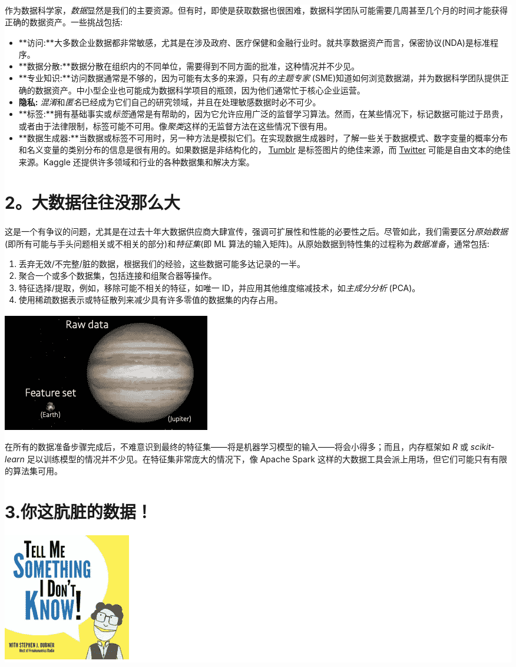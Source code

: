作为数据科学家，*数据*显然是我们的主要资源。但有时，即使是获取数据也很困难，数据科学团队可能需要几周甚至几个月的时间才能获得正确的数据资产。一些挑战包括:

*   **访问:**大多数企业数据都非常敏感，尤其是在涉及政府、医疗保健和金融行业时。就共享数据资产而言，保密协议(NDA)是标准程序。
*   **数据分散:**数据分散在组织内的不同单位，需要得到不同方面的批准，这种情况并不少见。
*   **专业知识:**访问数据通常是不够的，因为可能有太多的来源，只有*的主题专家* (SME)知道如何浏览数据湖，并为数据科学团队提供正确的数据资产。中小型企业也可能成为数据科学项目的瓶颈，因为他们通常忙于核心企业运营。
*   **隐私:** *混淆*和*匿名*已经成为它们自己的研究领域，并且在处理敏感数据时必不可少。
*   **标签:**拥有基础事实或*标签*通常是有帮助的，因为它允许应用广泛的监督学习算法。然而，在某些情况下，标记数据可能过于昂贵，或者由于法律限制，标签可能不可用。像*聚类*这样的无监督方法在这些情况下很有用。
*   **数据生成器:**当数据或标签不可用时，另一种方法是模拟它们。在实现数据生成器时，了解一些关于数据模式、数字变量的概率分布和名义变量的类别分布的信息是很有用的。如果数据是非结构化的， [Tumblr](http://www.tumblr.com) 是标签图片的绝佳来源，而 [Twitter](http://www.twitter.com) 可能是自由文本的绝佳来源。Kaggle 还提供许多领域和行业的各种数据集和解决方案。

# **2。大数据往往没那么大**

这是一个有争议的问题，尤其是在过去十年大数据供应商大肆宣传，强调可扩展性和性能的必要性之后。尽管如此，我们需要区分*原始数据*(即所有可能与手头问题相关或不相关的部分)和*特征集*(即 ML 算法的输入矩阵)。从原始数据到特性集的过程称为*数据准备*，通常包括:

1.  丢弃无效/不完整/脏的数据，根据我们的经验，这些数据可能多达记录的一半。
2.  聚合一个或多个数据集，包括连接和组聚合器等操作。
3.  特征选择/提取，例如，移除可能不相关的特征，如唯一 ID，并应用其他维度缩减技术，如*主成分分析* (PCA)。
4.  使用稀疏数据表示或特征散列来减少具有许多零值的数据集的内存占用。

![](img/db92a76804adde01ddf5cdf392c411d7.png)

在所有的数据准备步骤完成后，不难意识到最终的特征集——将是机器学习模型的输入——将会小得多；而且，内存框架如 *R* 或 *scikit-learn* 足以训练模型的情况并不少见。在特征集非常庞大的情况下，像 Apache Spark 这样的大数据工具会派上用场，但它们可能只有有限的算法集可用。

# 3.你这肮脏的数据！

![](img/43cc8964d3f6dcc5734138723ab4da6a.png)
